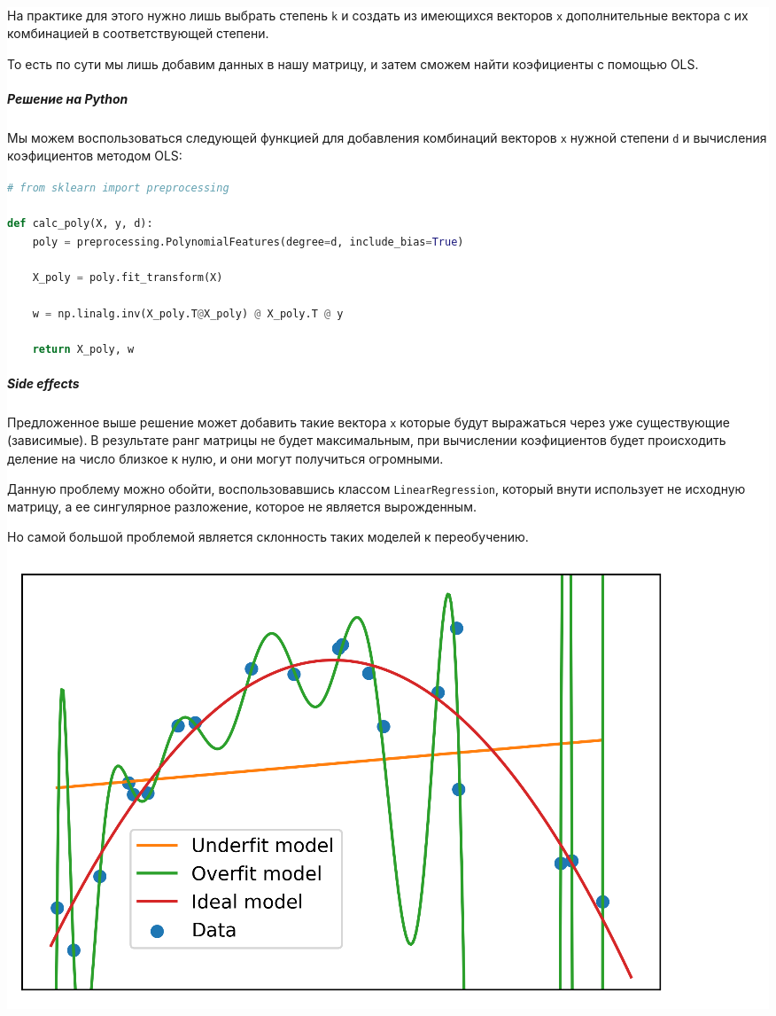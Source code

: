 На практике для этого нужно лишь выбрать степень `k` и создать из имеющихся векторов `x` дополнительные вектора с их комбинацией в соответствующей степени.

То есть по сути мы лишь добавим данных в нашу матрицу, и затем сможем найти коэфициенты с помощью OLS.

##### Решение на Python

Мы можем воспользоваться следующей функцией для добавления комбинаций векторов `x` нужной степени `d` и вычисления коэфициентов методом OLS:

```python
# from sklearn import preprocessing

def calc_poly(X, y, d):
    poly = preprocessing.PolynomialFeatures(degree=d, include_bias=True)

    X_poly = poly.fit_transform(X)

    w = np.linalg.inv(X_poly.T@X_poly) @ X_poly.T @ y

    return X_poly, w
```

##### Side effects

Предложенное выше решение может добавить такие вектора `x` которые будут выражаться через уже существующие (зависимые). В результате ранг матрицы не будет максимальным, при вычислении коэфициентов будет происходить деление на число близкое к нулю, и они могут получиться огромными.

Данную проблему можно обойти, воспользовавшись классом `LinearRegression`, который внути использует не исходную матрицу, а ее сингулярное разложение, которое не является вырожденным.

Но самой большой проблемой является склонность таких моделей к переобучению.

![](./images/poly-overrtained.png)
